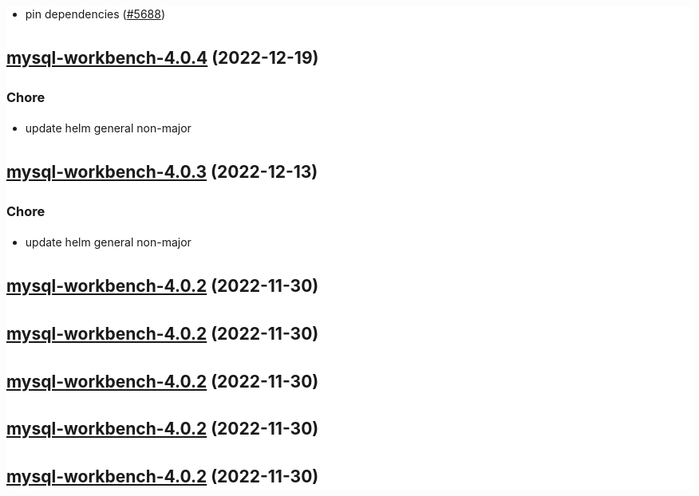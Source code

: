 - pin dependencies ([#5688](https://github.com/truecharts/charts/issues/5688))
  
  


## [mysql-workbench-4.0.4](https://github.com/truecharts/charts/compare/mysql-workbench-4.0.3...mysql-workbench-4.0.4) (2022-12-19)

### Chore

- update helm general non-major
  
  


## [mysql-workbench-4.0.3](https://github.com/truecharts/charts/compare/mysql-workbench-4.0.2...mysql-workbench-4.0.3) (2022-12-13)

### Chore

- update helm general non-major
  
  


## [mysql-workbench-4.0.2](https://github.com/truecharts/charts/compare/mysql-workbench-4.0.1...mysql-workbench-4.0.2) (2022-11-30)




## [mysql-workbench-4.0.2](https://github.com/truecharts/charts/compare/mysql-workbench-4.0.1...mysql-workbench-4.0.2) (2022-11-30)




## [mysql-workbench-4.0.2](https://github.com/truecharts/charts/compare/mysql-workbench-4.0.1...mysql-workbench-4.0.2) (2022-11-30)




## [mysql-workbench-4.0.2](https://github.com/truecharts/charts/compare/mysql-workbench-4.0.1...mysql-workbench-4.0.2) (2022-11-30)




## [mysql-workbench-4.0.2](https://github.com/truecharts/charts/compare/mysql-workbench-4.0.1...mysql-workbench-4.0.2) (2022-11-30)
